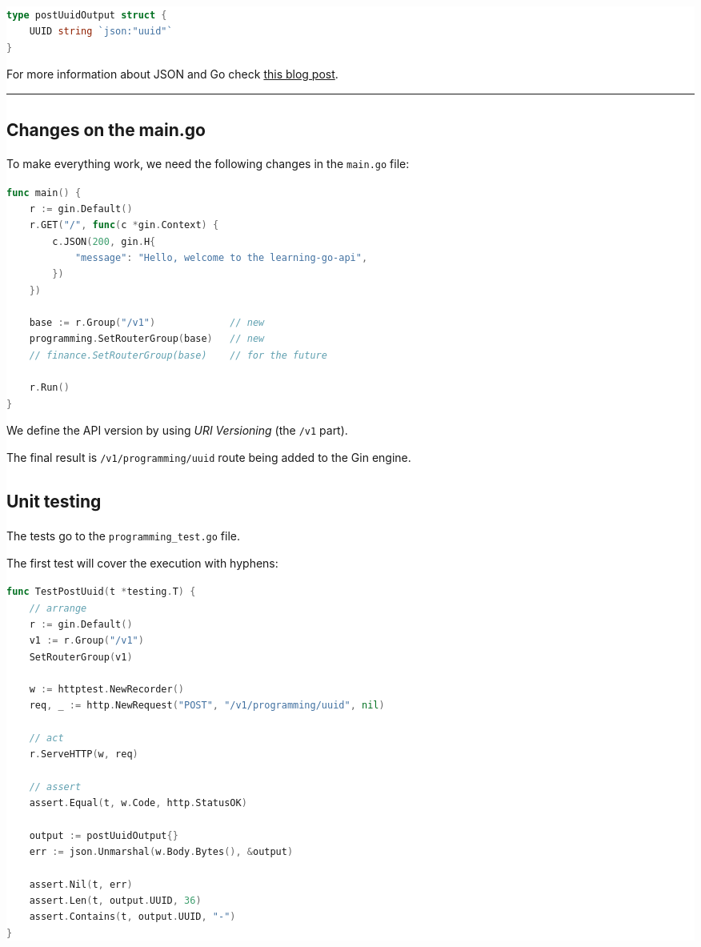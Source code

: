 ```go
type postUuidOutput struct {
	UUID string `json:"uuid"`
}
```

For more information about JSON and Go check
[this blog post](https://go.dev/blog/json).

----

## Changes on the main.go

To make everything work, we need the following changes in the `main.go` file:

```go
func main() {
	r := gin.Default()
	r.GET("/", func(c *gin.Context) {
		c.JSON(200, gin.H{
			"message": "Hello, welcome to the learning-go-api",
		})
	})

	base := r.Group("/v1")             // new
	programming.SetRouterGroup(base)   // new
	// finance.SetRouterGroup(base)    // for the future

	r.Run()
}
```

We define the API version by using *URI Versioning* (the `/v1` part).

The final result is `/v1/programming/uuid` route being added to the Gin engine.


## Unit testing

The tests go to the `programming_test.go` file.

The first test will cover the execution with hyphens:

```go
func TestPostUuid(t *testing.T) {
	// arrange
	r := gin.Default()
	v1 := r.Group("/v1")
	SetRouterGroup(v1)

	w := httptest.NewRecorder()
	req, _ := http.NewRequest("POST", "/v1/programming/uuid", nil)

	// act
	r.ServeHTTP(w, req)

	// assert
	assert.Equal(t, w.Code, http.StatusOK)

	output := postUuidOutput{}
	err := json.Unmarshal(w.Body.Bytes(), &output)

	assert.Nil(t, err)
	assert.Len(t, output.UUID, 36)
	assert.Contains(t, output.UUID, "-")
}
```
